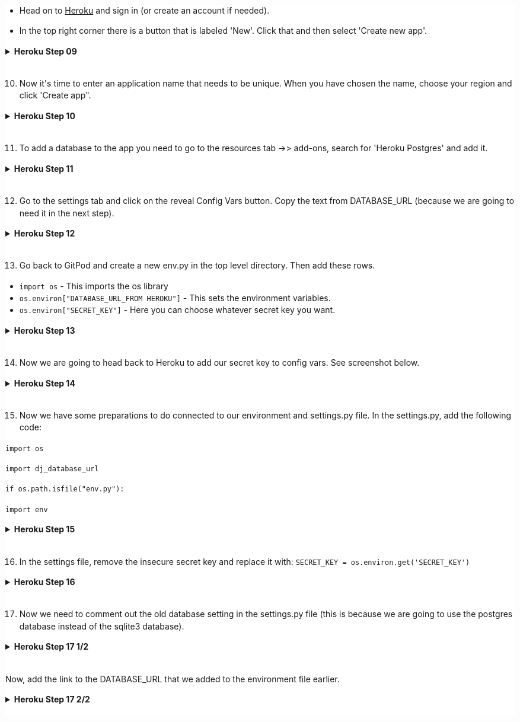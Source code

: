 * Head on to [Heroku](https://www.heroku.com/) and sign in (or create an account if needed).

* In the top right corner there is a button that is labeled 'New'. Click that and then select 'Create new app'.

<details><summary><b>Heroku Step 09</b></summary></details><br />

10. Now it's time to enter an application name that needs to be unique. When you have chosen the name, choose your region and click 'Create app".

<details><summary><b>Heroku Step 10</b></summary></details><br />

11. To add a database to the app you need to go to the resources tab ->> add-ons, search for 'Heroku Postgres' and add it.

<details><summary><b>Heroku Step 11</b></summary></details><br />

12. Go to the settings tab and click on the reveal Config Vars button. Copy the text from DATABASE_URL (because we are going to need it in the next step).

<details><summary><b>Heroku Step 12</b></summary></details><br />

13. Go back to GitPod and create a new env.py in the top level directory. Then add these rows.

* ```import os``` - This imports the os library
* ```os.environ["DATABASE_URL_FROM HEROKU"]``` - This sets the environment variables.
* ```os.environ["SECRET_KEY"]``` - Here you can choose whatever secret key you want.

<details><summary><b>Heroku Step 13</b></summary></details><br />

14. Now we are going to head back to Heroku to add our secret key to config vars. See screenshot below.

<details><summary><b>Heroku Step 14</b></summary></details><br />

15. Now we have some preparations to do connected to our environment and settings.py file. In the settings.py, add the following code:

```import os```

```import dj_database_url```

```if os.path.isfile("env.py"):```

```import env```

<details><summary><b>Heroku Step 15</b></summary></details><br />

16. In the settings file, remove the insecure secret key and replace it with:
```SECRET_KEY = os.environ.get('SECRET_KEY')```

<details><summary><b>Heroku Step 16</b></summary>

![Heroku Step 16](readme/assets/images/heroku_16.png)
</details><br />

17. Now we need to comment out the old database setting in the settings.py file (this is because we are going to use the postgres database instead of the sqlite3 database).

<details><summary><b>Heroku Step 17 1/2</b></summary>

![Heroku Step 17](readme/assets/images/heroku_17_1.png)
</details><br />

Now, add the link to the DATABASE_URL that we added to the environment file earlier.

<details><summary><b>Heroku Step 17 2/2</b></summary>

![Heroku Step 17](readme/assets/images/heroku_17_2.png)
</details><br />

```